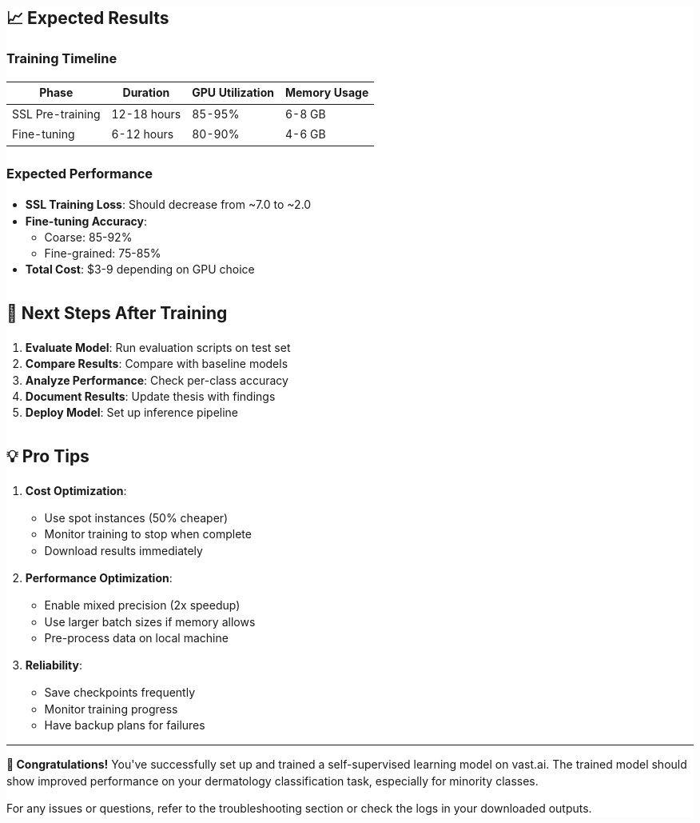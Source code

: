 ## 📈 Expected Results

### Training Timeline

| Phase | Duration | GPU Utilization | Memory Usage |
|-------|----------|----------------|--------------|
| SSL Pre-training | 12-18 hours | 85-95% | 6-8 GB |
| Fine-tuning | 6-12 hours | 80-90% | 4-6 GB |

### Expected Performance

- **SSL Training Loss**: Should decrease from ~7.0 to ~2.0
- **Fine-tuning Accuracy**: 
  - Coarse: 85-92%
  - Fine-grained: 75-85%
- **Total Cost**: $3-9 depending on GPU choice

## 🎯 Next Steps After Training

1. **Evaluate Model**: Run evaluation scripts on test set
2. **Compare Results**: Compare with baseline models
3. **Analyze Performance**: Check per-class accuracy
4. **Document Results**: Update thesis with findings
5. **Deploy Model**: Set up inference pipeline

## 💡 Pro Tips

1. **Cost Optimization**:
   - Use spot instances (50% cheaper)
   - Monitor training to stop when complete
   - Download results immediately

2. **Performance Optimization**:
   - Enable mixed precision (2x speedup)
   - Use larger batch sizes if memory allows
   - Pre-process data on local machine

3. **Reliability**:
   - Save checkpoints frequently
   - Monitor training progress
   - Have backup plans for failures

---

**🎉 Congratulations!** You've successfully set up and trained a self-supervised learning model on vast.ai. The trained model should show improved performance on your dermatology classification task, especially for minority classes.

For any issues or questions, refer to the troubleshooting section or check the logs in your downloaded outputs.
